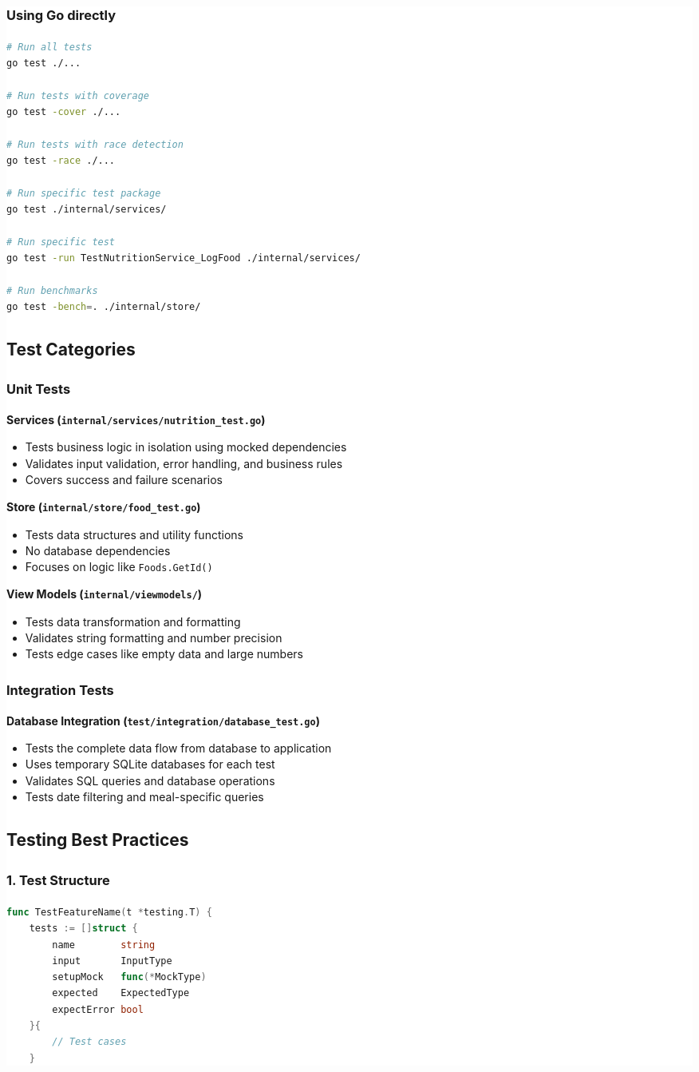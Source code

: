 ### Using Go directly

```bash
# Run all tests
go test ./...

# Run tests with coverage
go test -cover ./...

# Run tests with race detection
go test -race ./...

# Run specific test package
go test ./internal/services/

# Run specific test
go test -run TestNutritionService_LogFood ./internal/services/

# Run benchmarks
go test -bench=. ./internal/store/
```

## Test Categories

### Unit Tests

**Services (`internal/services/nutrition_test.go`)**
- Tests business logic in isolation using mocked dependencies
- Validates input validation, error handling, and business rules
- Covers success and failure scenarios

**Store (`internal/store/food_test.go`)**
- Tests data structures and utility functions
- No database dependencies
- Focuses on logic like `Foods.GetId()`

**View Models (`internal/viewmodels/`)**
- Tests data transformation and formatting
- Validates string formatting and number precision
- Tests edge cases like empty data and large numbers

### Integration Tests

**Database Integration (`test/integration/database_test.go`)**
- Tests the complete data flow from database to application
- Uses temporary SQLite databases for each test
- Validates SQL queries and database operations
- Tests date filtering and meal-specific queries

## Testing Best Practices

### 1. Test Structure
```go
func TestFeatureName(t *testing.T) {
    tests := []struct {
        name        string
        input       InputType
        setupMock   func(*MockType)
        expected    ExpectedType
        expectError bool
    }{
        // Test cases
    }

```